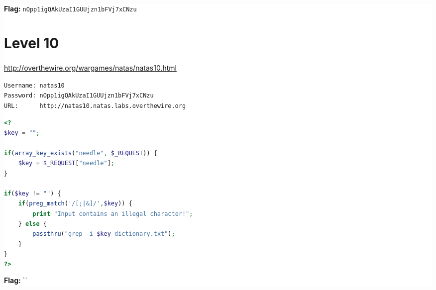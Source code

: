 **Flag:** `nOpp1igQAkUzaI1GUUjzn1bFVj7xCNzu`

# Level 10
http://overthewire.org/wargames/natas/natas10.html

```
Username: natas10
Password: nOpp1igQAkUzaI1GUUjzn1bFVj7xCNzu
URL:      http://natas10.natas.labs.overthewire.org
```

```php
<?
$key = "";

if(array_key_exists("needle", $_REQUEST)) {
    $key = $_REQUEST["needle"];
}

if($key != "") {
    if(preg_match('/[;|&]/',$key)) {
        print "Input contains an illegal character!";
    } else {
        passthru("grep -i $key dictionary.txt");
    }
}
?>
```

**Flag:** ``